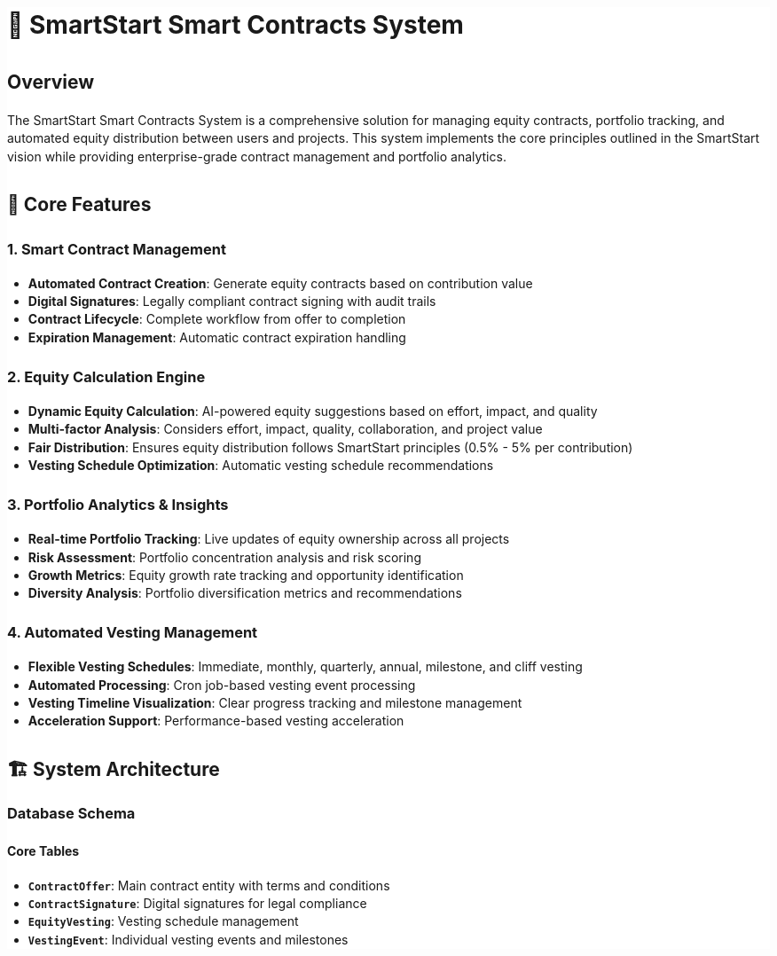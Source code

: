 # 🚀 SmartStart Smart Contracts System

## Overview

The SmartStart Smart Contracts System is a comprehensive solution for managing equity contracts, portfolio tracking, and automated equity distribution between users and projects. This system implements the core principles outlined in the SmartStart vision while providing enterprise-grade contract management and portfolio analytics.

## 🎯 Core Features

### 1. **Smart Contract Management**
- **Automated Contract Creation**: Generate equity contracts based on contribution value
- **Digital Signatures**: Legally compliant contract signing with audit trails
- **Contract Lifecycle**: Complete workflow from offer to completion
- **Expiration Management**: Automatic contract expiration handling

### 2. **Equity Calculation Engine**
- **Dynamic Equity Calculation**: AI-powered equity suggestions based on effort, impact, and quality
- **Multi-factor Analysis**: Considers effort, impact, quality, collaboration, and project value
- **Fair Distribution**: Ensures equity distribution follows SmartStart principles (0.5% - 5% per contribution)
- **Vesting Schedule Optimization**: Automatic vesting schedule recommendations

### 3. **Portfolio Analytics & Insights**
- **Real-time Portfolio Tracking**: Live updates of equity ownership across all projects
- **Risk Assessment**: Portfolio concentration analysis and risk scoring
- **Growth Metrics**: Equity growth rate tracking and opportunity identification
- **Diversity Analysis**: Portfolio diversification metrics and recommendations

### 4. **Automated Vesting Management**
- **Flexible Vesting Schedules**: Immediate, monthly, quarterly, annual, milestone, and cliff vesting
- **Automated Processing**: Cron job-based vesting event processing
- **Vesting Timeline Visualization**: Clear progress tracking and milestone management
- **Acceleration Support**: Performance-based vesting acceleration

## 🏗️ System Architecture

### Database Schema

#### Core Tables
- **`ContractOffer`**: Main contract entity with terms and conditions
- **`ContractSignature`**: Digital signatures for legal compliance
- **`EquityVesting`**: Vesting schedule management
- **`VestingEvent`**: Individual vesting events and milestones
